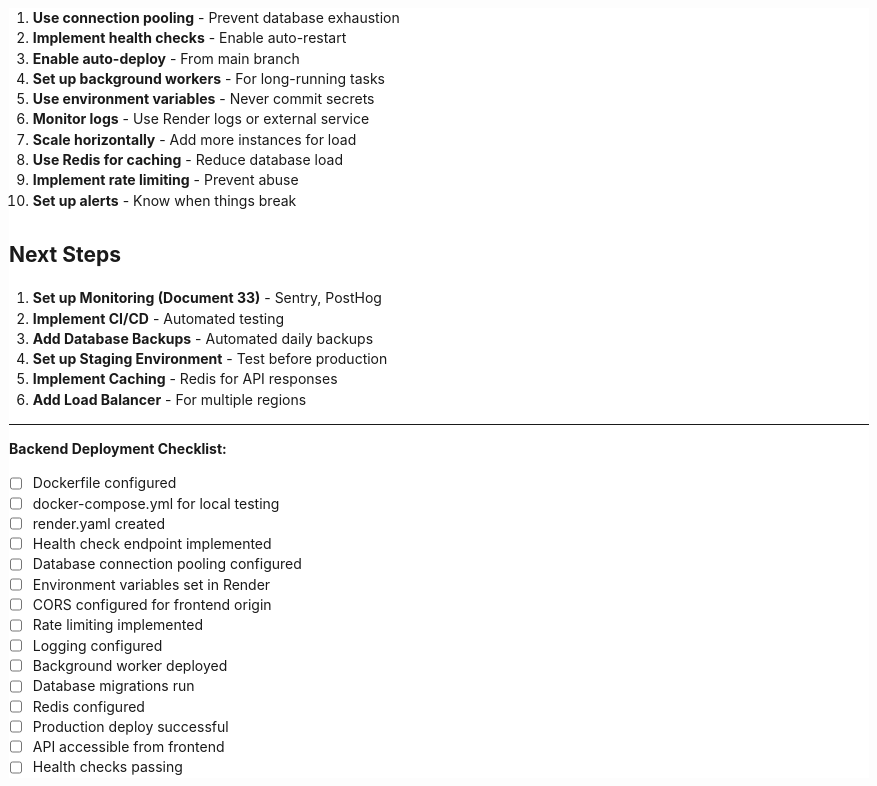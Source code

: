 1. **Use connection pooling** - Prevent database exhaustion
2. **Implement health checks** - Enable auto-restart
3. **Enable auto-deploy** - From main branch
4. **Set up background workers** - For long-running tasks
5. **Use environment variables** - Never commit secrets
6. **Monitor logs** - Use Render logs or external service
7. **Scale horizontally** - Add more instances for load
8. **Use Redis for caching** - Reduce database load
9. **Implement rate limiting** - Prevent abuse
10. **Set up alerts** - Know when things break

## Next Steps

1. **Set up Monitoring (Document 33)** - Sentry, PostHog
2. **Implement CI/CD** - Automated testing
3. **Add Database Backups** - Automated daily backups
4. **Set up Staging Environment** - Test before production
5. **Implement Caching** - Redis for API responses
6. **Add Load Balancer** - For multiple regions

---

**Backend Deployment Checklist:**
- [ ] Dockerfile configured
- [ ] docker-compose.yml for local testing
- [ ] render.yaml created
- [ ] Health check endpoint implemented
- [ ] Database connection pooling configured
- [ ] Environment variables set in Render
- [ ] CORS configured for frontend origin
- [ ] Rate limiting implemented
- [ ] Logging configured
- [ ] Background worker deployed
- [ ] Database migrations run
- [ ] Redis configured
- [ ] Production deploy successful
- [ ] API accessible from frontend
- [ ] Health checks passing
